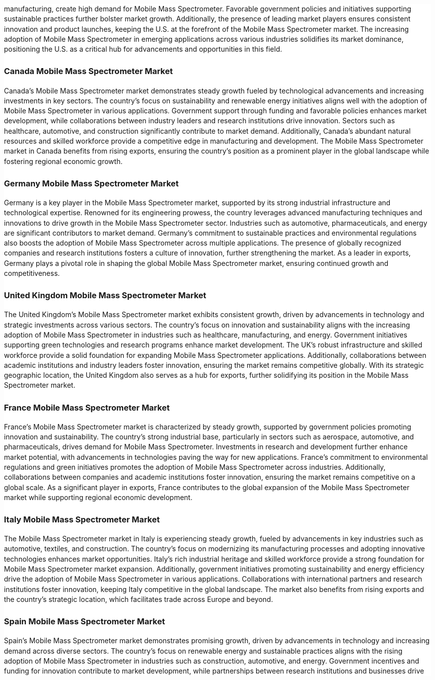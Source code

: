 manufacturing, create high demand for Mobile Mass Spectrometer. Favorable government policies and initiatives supporting sustainable practices further bolster market growth. Additionally, the presence of leading market players ensures consistent innovation and product launches, keeping the U.S. at the forefront of the Mobile Mass Spectrometer market. The increasing adoption of Mobile Mass Spectrometer in emerging applications across various industries solidifies its market dominance, positioning the U.S. as a critical hub for advancements and opportunities in this field.</p><h3>Canada Mobile Mass Spectrometer Market</h3><p>Canada&rsquo;s Mobile Mass Spectrometer market demonstrates steady growth fueled by technological advancements and increasing investments in key sectors. The country&rsquo;s focus on sustainability and renewable energy initiatives aligns well with the adoption of Mobile Mass Spectrometer in various applications. Government support through funding and favorable policies enhances market development, while collaborations between industry leaders and research institutions drive innovation. Sectors such as healthcare, automotive, and construction significantly contribute to market demand. Additionally, Canada&rsquo;s abundant natural resources and skilled workforce provide a competitive edge in manufacturing and development. The Mobile Mass Spectrometer market in Canada benefits from rising exports, ensuring the country&rsquo;s position as a prominent player in the global landscape while fostering regional economic growth.</p><h3>Germany Mobile Mass Spectrometer Market</h3><p>Germany is a key player in the Mobile Mass Spectrometer market, supported by its strong industrial infrastructure and technological expertise. Renowned for its engineering prowess, the country leverages advanced manufacturing techniques and innovations to drive growth in the Mobile Mass Spectrometer sector. Industries such as automotive, pharmaceuticals, and energy are significant contributors to market demand. Germany&rsquo;s commitment to sustainable practices and environmental regulations also boosts the adoption of Mobile Mass Spectrometer across multiple applications. The presence of globally recognized companies and research institutions fosters a culture of innovation, further strengthening the market. As a leader in exports, Germany plays a pivotal role in shaping the global Mobile Mass Spectrometer market, ensuring continued growth and competitiveness.</p><h3>United Kingdom Mobile Mass Spectrometer Market</h3><p>The United Kingdom&rsquo;s Mobile Mass Spectrometer market exhibits consistent growth, driven by advancements in technology and strategic investments across various sectors. The country&rsquo;s focus on innovation and sustainability aligns with the increasing adoption of Mobile Mass Spectrometer in industries such as healthcare, manufacturing, and energy. Government initiatives supporting green technologies and research programs enhance market development. The UK&rsquo;s robust infrastructure and skilled workforce provide a solid foundation for expanding Mobile Mass Spectrometer applications. Additionally, collaborations between academic institutions and industry leaders foster innovation, ensuring the market remains competitive globally. With its strategic geographic location, the United Kingdom also serves as a hub for exports, further solidifying its position in the Mobile Mass Spectrometer market.</p><h3>France Mobile Mass Spectrometer Market</h3><p>France&rsquo;s Mobile Mass Spectrometer market is characterized by steady growth, supported by government policies promoting innovation and sustainability. The country&rsquo;s strong industrial base, particularly in sectors such as aerospace, automotive, and pharmaceuticals, drives demand for Mobile Mass Spectrometer. Investments in research and development further enhance market potential, with advancements in technologies paving the way for new applications. France&rsquo;s commitment to environmental regulations and green initiatives promotes the adoption of Mobile Mass Spectrometer across industries. Additionally, collaborations between companies and academic institutions foster innovation, ensuring the market remains competitive on a global scale. As a significant player in exports, France contributes to the global expansion of the Mobile Mass Spectrometer market while supporting regional economic development.</p><h3>Italy Mobile Mass Spectrometer Market</h3><p>The Mobile Mass Spectrometer market in Italy is experiencing steady growth, fueled by advancements in key industries such as automotive, textiles, and construction. The country&rsquo;s focus on modernizing its manufacturing processes and adopting innovative technologies enhances market opportunities. Italy&rsquo;s rich industrial heritage and skilled workforce provide a strong foundation for Mobile Mass Spectrometer market expansion. Additionally, government initiatives promoting sustainability and energy efficiency drive the adoption of Mobile Mass Spectrometer in various applications. Collaborations with international partners and research institutions foster innovation, keeping Italy competitive in the global landscape. The market also benefits from rising exports and the country&rsquo;s strategic location, which facilitates trade across Europe and beyond.</p><h3>Spain Mobile Mass Spectrometer Market</h3><p>Spain&rsquo;s Mobile Mass Spectrometer market demonstrates promising growth, driven by advancements in technology and increasing demand across diverse sectors. The country&rsquo;s focus on renewable energy and sustainable practices aligns with the rising adoption of Mobile Mass Spectrometer in industries such as construction, automotive, and energy. Government incentives and funding for innovation contribute to market development, while partnerships between research institutions and businesses drive